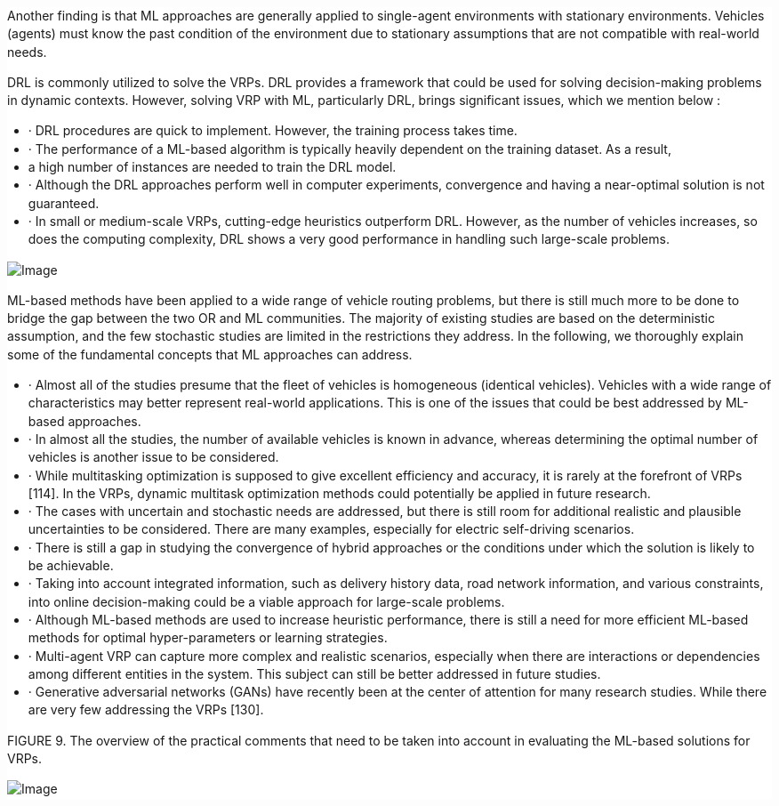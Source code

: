 Another finding is that ML approaches are generally applied to single-agent environments with stationary environments. Vehicles (agents) must know the past condition of the environment due to stationary assumptions that are not compatible with real-world needs.

DRL is commonly utilized to solve the VRPs. DRL provides a framework that could be used for solving decision-making problems in dynamic contexts. However, solving VRP with ML, particularly DRL, brings significant issues, which we mention below :

- · DRL procedures are quick to implement. However, the training process takes time.
- · The performance of a ML-based algorithm is typically heavily dependent on the training dataset. As a result,
- a high number of instances are needed to train the DRL model.
- · Although the DRL approaches perform well in computer experiments, convergence and having a near-optimal solution is not guaranteed.
- · In small or medium-scale VRPs, cutting-edge heuristics outperform DRL. However, as the number of vehicles increases, so does the computing complexity, DRL shows a very good performance in handling such large-scale problems.

![Image](image_000027_3041fbd45ef3625371e1409d9b01a651ca4774bd544ec23c688389fde603fa86.png)

ML-based methods have been applied to a wide range of vehicle routing problems, but there is still much more to be done to bridge the gap between the two OR and ML communities. The majority of existing studies are based on the deterministic assumption, and the few stochastic studies are limited in the restrictions they address. In the following, we thoroughly explain some of the fundamental concepts that ML approaches can address.

- · Almost all of the studies presume that the fleet of vehicles is homogeneous (identical vehicles). Vehicles with a wide range of characteristics may better represent real-world applications. This is one of the issues that could be best addressed by ML-based approaches.
- · In almost all the studies, the number of available vehicles is known in advance, whereas determining the optimal number of vehicles is another issue to be considered.
- · While multitasking optimization is supposed to give excellent efficiency and accuracy, it is rarely at the forefront of VRPs [114]. In the VRPs, dynamic multitask optimization methods could potentially be applied in future research.
- · The cases with uncertain and stochastic needs are addressed, but there is still room for additional realistic and plausible uncertainties to be considered. There are many examples, especially for electric self-driving scenarios.
- · There is still a gap in studying the convergence of hybrid approaches or the conditions under which the solution is likely to be achievable.
- · Taking into account integrated information, such as delivery history data, road network information, and various constraints, into online decision-making could be a viable approach for large-scale problems.
- · Although ML-based methods are used to increase heuristic performance, there is still a need for more efficient ML-based methods for optimal hyper-parameters or learning strategies.
- · Multi-agent VRP can capture more complex and realistic scenarios, especially when there are interactions or dependencies among different entities in the system. This subject can still be better addressed in future studies.
- · Generative adversarial networks (GANs) have recently been at the center of attention for many research studies. While there are very few addressing the VRPs [130].

FIGURE 9. The overview of the practical comments that need to be taken into account in evaluating the ML-based solutions for VRPs.

![Image](image_000028_b1198c1b9a06d95d0b87913b939a474d54e78bed644774b5188bff6cc2996e08.png)
